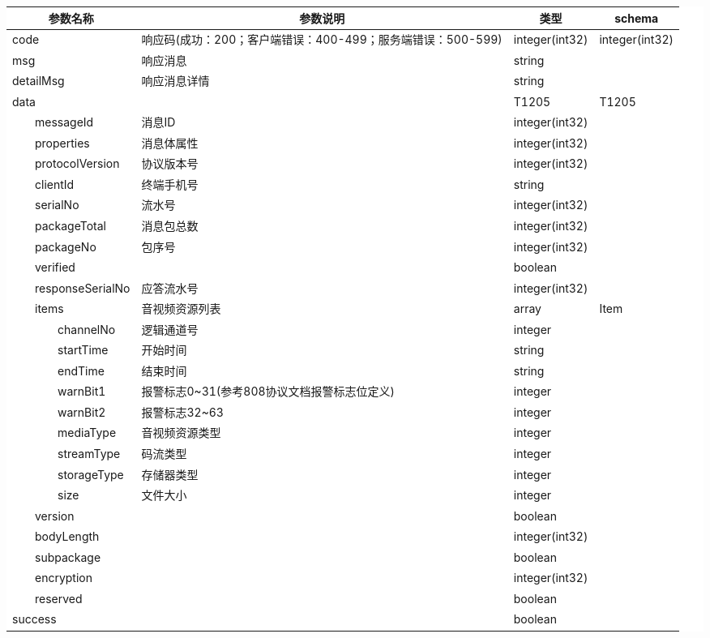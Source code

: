 
| 参数名称 | 参数说明 | 类型 | schema |
| -------- | -------- | ----- |----- | 
|code|响应码(成功：200；客户端错误：400-499；服务端错误：500-599)|integer(int32)|integer(int32)|
|msg|响应消息|string||
|detailMsg|响应消息详情|string||
|data||T1205|T1205|
|&emsp;&emsp;messageId|消息ID|integer(int32)||
|&emsp;&emsp;properties|消息体属性|integer(int32)||
|&emsp;&emsp;protocolVersion|协议版本号|integer(int32)||
|&emsp;&emsp;clientId|终端手机号|string||
|&emsp;&emsp;serialNo|流水号|integer(int32)||
|&emsp;&emsp;packageTotal|消息包总数|integer(int32)||
|&emsp;&emsp;packageNo|包序号|integer(int32)||
|&emsp;&emsp;verified||boolean||
|&emsp;&emsp;responseSerialNo|应答流水号|integer(int32)||
|&emsp;&emsp;items|音视频资源列表|array|Item|
|&emsp;&emsp;&emsp;&emsp;channelNo|逻辑通道号|integer||
|&emsp;&emsp;&emsp;&emsp;startTime|开始时间|string||
|&emsp;&emsp;&emsp;&emsp;endTime|结束时间|string||
|&emsp;&emsp;&emsp;&emsp;warnBit1|报警标志0~31(参考808协议文档报警标志位定义)|integer||
|&emsp;&emsp;&emsp;&emsp;warnBit2|报警标志32~63|integer||
|&emsp;&emsp;&emsp;&emsp;mediaType|音视频资源类型|integer||
|&emsp;&emsp;&emsp;&emsp;streamType|码流类型|integer||
|&emsp;&emsp;&emsp;&emsp;storageType|存储器类型|integer||
|&emsp;&emsp;&emsp;&emsp;size|文件大小|integer||
|&emsp;&emsp;version||boolean||
|&emsp;&emsp;bodyLength||integer(int32)||
|&emsp;&emsp;subpackage||boolean||
|&emsp;&emsp;encryption||integer(int32)||
|&emsp;&emsp;reserved||boolean||
|success||boolean||
